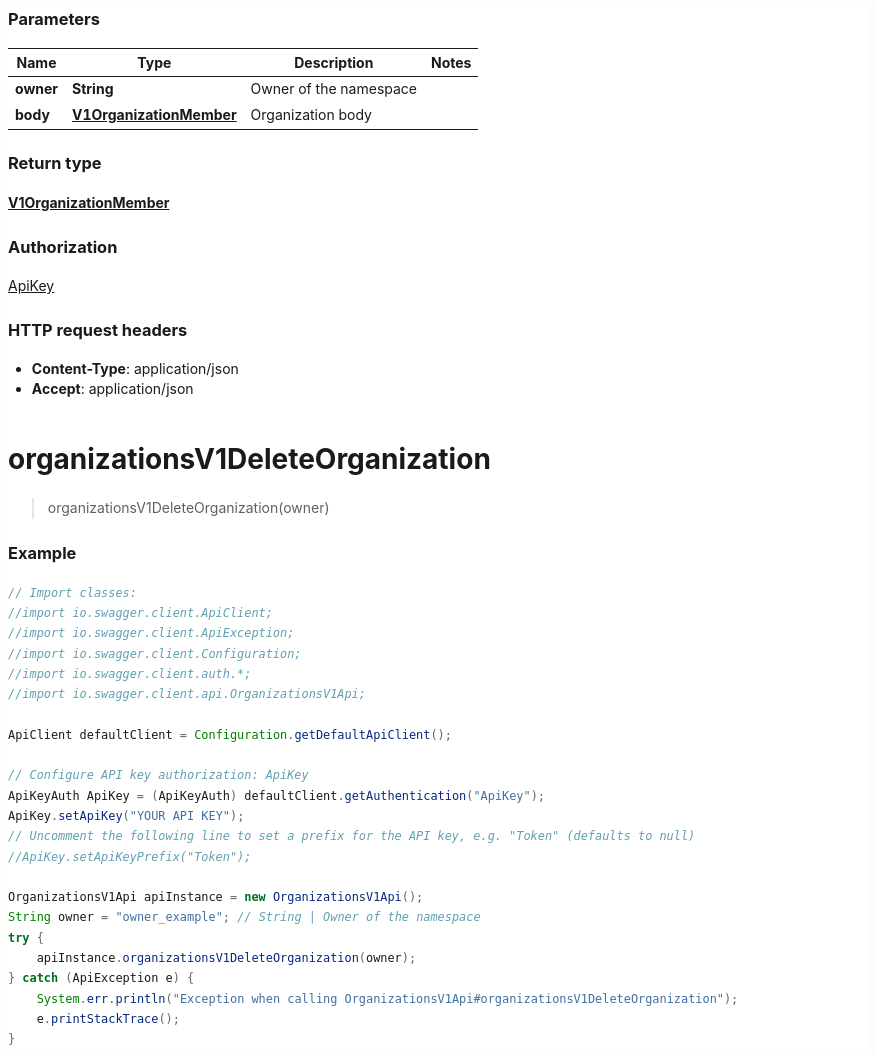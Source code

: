 ### Parameters

Name | Type | Description  | Notes
------------- | ------------- | ------------- | -------------
 **owner** | **String**| Owner of the namespace |
 **body** | [**V1OrganizationMember**](V1OrganizationMember.md)| Organization body |

### Return type

[**V1OrganizationMember**](V1OrganizationMember.md)

### Authorization

[ApiKey](../README.md#ApiKey)

### HTTP request headers

 - **Content-Type**: application/json
 - **Accept**: application/json

<a name="organizationsV1DeleteOrganization"></a>
# **organizationsV1DeleteOrganization**
> organizationsV1DeleteOrganization(owner)



### Example
```java
// Import classes:
//import io.swagger.client.ApiClient;
//import io.swagger.client.ApiException;
//import io.swagger.client.Configuration;
//import io.swagger.client.auth.*;
//import io.swagger.client.api.OrganizationsV1Api;

ApiClient defaultClient = Configuration.getDefaultApiClient();

// Configure API key authorization: ApiKey
ApiKeyAuth ApiKey = (ApiKeyAuth) defaultClient.getAuthentication("ApiKey");
ApiKey.setApiKey("YOUR API KEY");
// Uncomment the following line to set a prefix for the API key, e.g. "Token" (defaults to null)
//ApiKey.setApiKeyPrefix("Token");

OrganizationsV1Api apiInstance = new OrganizationsV1Api();
String owner = "owner_example"; // String | Owner of the namespace
try {
    apiInstance.organizationsV1DeleteOrganization(owner);
} catch (ApiException e) {
    System.err.println("Exception when calling OrganizationsV1Api#organizationsV1DeleteOrganization");
    e.printStackTrace();
}
```
